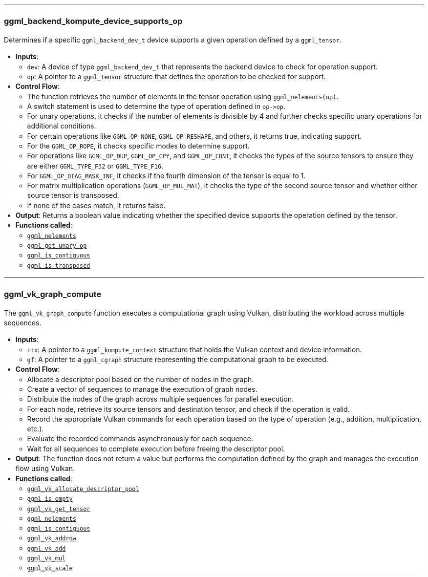 
---
### ggml\_backend\_kompute\_device\_supports\_op
Determines if a specific `ggml_backend_dev_t` device supports a given operation defined by a `ggml_tensor`.
- **Inputs**:
    - `dev`: A device of type `ggml_backend_dev_t` that represents the backend device to check for operation support.
    - `op`: A pointer to a `ggml_tensor` structure that defines the operation to be checked for support.
- **Control Flow**:
    - The function retrieves the number of elements in the tensor operation using `ggml_nelements(op)`.
    - A switch statement is used to determine the type of operation defined in `op->op`.
    - For unary operations, it checks if the number of elements is divisible by 4 and further checks specific unary operations for additional conditions.
    - For certain operations like `GGML_OP_NONE`, `GGML_OP_RESHAPE`, and others, it returns true, indicating support.
    - For the `GGML_OP_ROPE`, it checks specific modes to determine support.
    - For operations like `GGML_OP_DUP`, `GGML_OP_CPY`, and `GGML_OP_CONT`, it checks the types of the source tensors to ensure they are either `GGML_TYPE_F32` or `GGML_TYPE_F16`.
    - For `GGML_OP_DIAG_MASK_INF`, it checks if the fourth dimension of the tensor is equal to 1.
    - For matrix multiplication operations (`GGML_OP_MUL_MAT`), it checks the type of the second source tensor and whether either source tensor is transposed.
    - If none of the cases match, it returns false.
- **Output**: Returns a boolean value indicating whether the specified device supports the operation defined by the tensor.
- **Functions called**:
    - [`ggml_nelements`](../ggml.c.driver.md#ggml_nelements)
    - [`ggml_get_unary_op`](../ggml.c.driver.md#ggml_get_unary_op)
    - [`ggml_is_contiguous`](../ggml.c.driver.md#ggml_is_contiguous)
    - [`ggml_is_transposed`](../ggml.c.driver.md#ggml_is_transposed)


---
### ggml\_vk\_graph\_compute
The `ggml_vk_graph_compute` function executes a computational graph using Vulkan, distributing the workload across multiple sequences.
- **Inputs**:
    - `ctx`: A pointer to a `ggml_kompute_context` structure that holds the Vulkan context and device information.
    - `gf`: A pointer to a `ggml_cgraph` structure representing the computational graph to be executed.
- **Control Flow**:
    - Allocate a descriptor pool based on the number of nodes in the graph.
    - Create a vector of sequences to manage the execution of graph nodes.
    - Distribute the nodes of the graph across multiple sequences for parallel execution.
    - For each node, retrieve its source tensors and destination tensor, and check if the operation is valid.
    - Record the appropriate Vulkan commands for each operation based on the type of operation (e.g., addition, multiplication, etc.).
    - Evaluate the recorded commands asynchronously for each sequence.
    - Wait for all sequences to complete execution before freeing the descriptor pool.
- **Output**: The function does not return a value but performs the computation defined by the graph and manages the execution flow using Vulkan.
- **Functions called**:
    - [`ggml_vk_allocate_descriptor_pool`](#ggml_vk_allocate_descriptor_pool)
    - [`ggml_is_empty`](../ggml.c.driver.md#ggml_is_empty)
    - [`ggml_vk_get_tensor`](#ggml_vk_get_tensor)
    - [`ggml_nelements`](../ggml.c.driver.md#ggml_nelements)
    - [`ggml_is_contiguous`](../ggml.c.driver.md#ggml_is_contiguous)
    - [`ggml_vk_addrow`](#ggml_vk_addrow)
    - [`ggml_vk_add`](#ggml_vk_add)
    - [`ggml_vk_mul`](#ggml_vk_mul)
    - [`ggml_vk_scale`](#ggml_vk_scale)